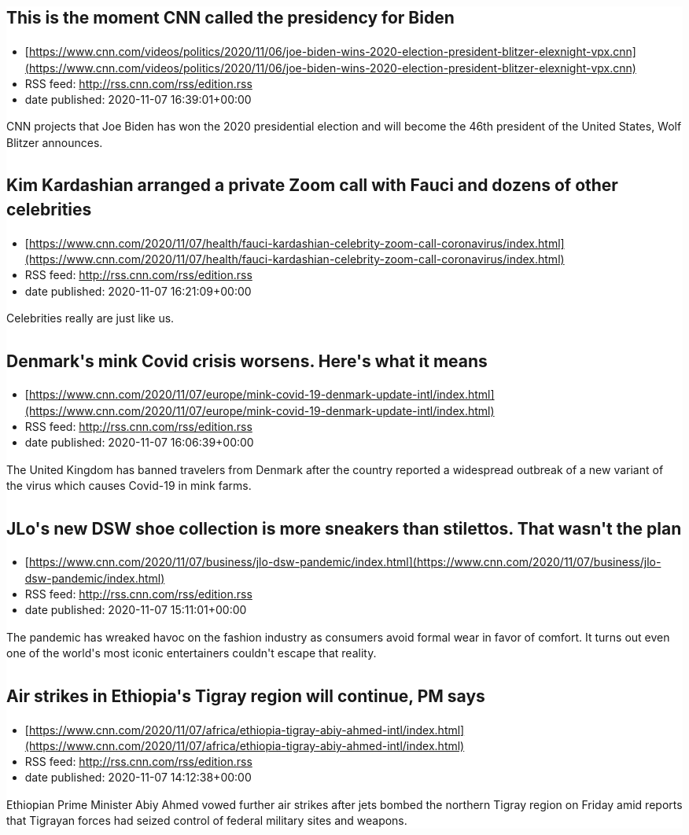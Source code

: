 ## This is the moment CNN called the presidency for Biden
 - [https://www.cnn.com/videos/politics/2020/11/06/joe-biden-wins-2020-election-president-blitzer-elexnight-vpx.cnn](https://www.cnn.com/videos/politics/2020/11/06/joe-biden-wins-2020-election-president-blitzer-elexnight-vpx.cnn)
 - RSS feed: http://rss.cnn.com/rss/edition.rss
 - date published: 2020-11-07 16:39:01+00:00

CNN projects that Joe Biden has won the 2020 presidential election and will become the 46th president of the United States, Wolf Blitzer announces.

## Kim Kardashian arranged a private Zoom call with Fauci and dozens of other celebrities
 - [https://www.cnn.com/2020/11/07/health/fauci-kardashian-celebrity-zoom-call-coronavirus/index.html](https://www.cnn.com/2020/11/07/health/fauci-kardashian-celebrity-zoom-call-coronavirus/index.html)
 - RSS feed: http://rss.cnn.com/rss/edition.rss
 - date published: 2020-11-07 16:21:09+00:00

Celebrities really are just like us.

## Denmark's mink Covid crisis worsens. Here's what it means
 - [https://www.cnn.com/2020/11/07/europe/mink-covid-19-denmark-update-intl/index.html](https://www.cnn.com/2020/11/07/europe/mink-covid-19-denmark-update-intl/index.html)
 - RSS feed: http://rss.cnn.com/rss/edition.rss
 - date published: 2020-11-07 16:06:39+00:00

The United Kingdom has banned travelers from Denmark after the country reported a widespread outbreak of a new variant of the virus which causes Covid-19 in mink farms.

## JLo's new DSW shoe collection is more sneakers than stilettos. That wasn't the plan
 - [https://www.cnn.com/2020/11/07/business/jlo-dsw-pandemic/index.html](https://www.cnn.com/2020/11/07/business/jlo-dsw-pandemic/index.html)
 - RSS feed: http://rss.cnn.com/rss/edition.rss
 - date published: 2020-11-07 15:11:01+00:00

The pandemic has wreaked havoc on the fashion industry as consumers avoid formal wear in favor of comfort. It turns out even one of the world's most iconic entertainers couldn't escape that reality.

## Air strikes in Ethiopia's Tigray region will continue, PM says
 - [https://www.cnn.com/2020/11/07/africa/ethiopia-tigray-abiy-ahmed-intl/index.html](https://www.cnn.com/2020/11/07/africa/ethiopia-tigray-abiy-ahmed-intl/index.html)
 - RSS feed: http://rss.cnn.com/rss/edition.rss
 - date published: 2020-11-07 14:12:38+00:00

Ethiopian Prime Minister Abiy Ahmed vowed further air strikes after jets bombed the northern Tigray region on Friday amid reports that Tigrayan forces had seized control of federal military sites and weapons.
